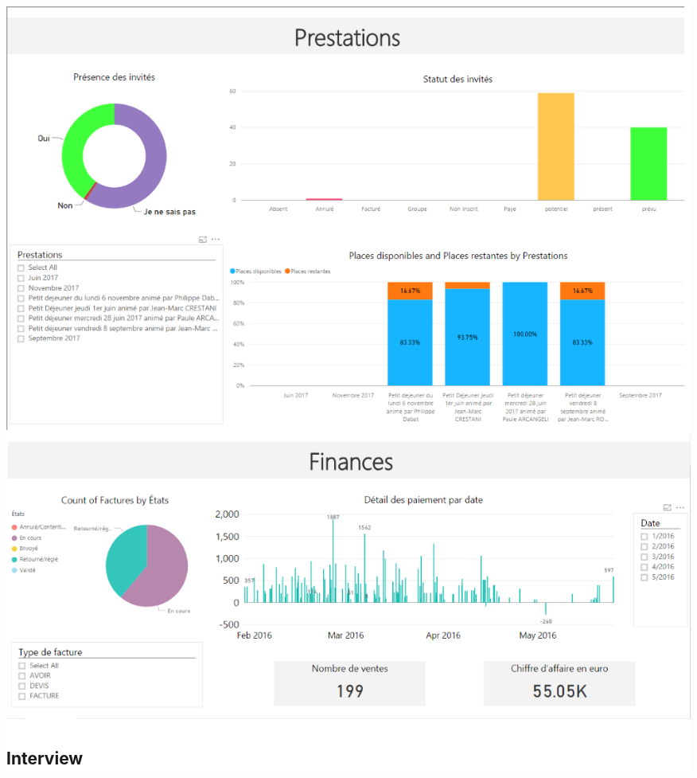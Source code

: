 ![Final report 03](../images/avanti-technologies-powerbi/reportafter3.png)  
![Final report 04](../images/avanti-technologies-powerbi/reportafter4.png)  


## Interview ##
